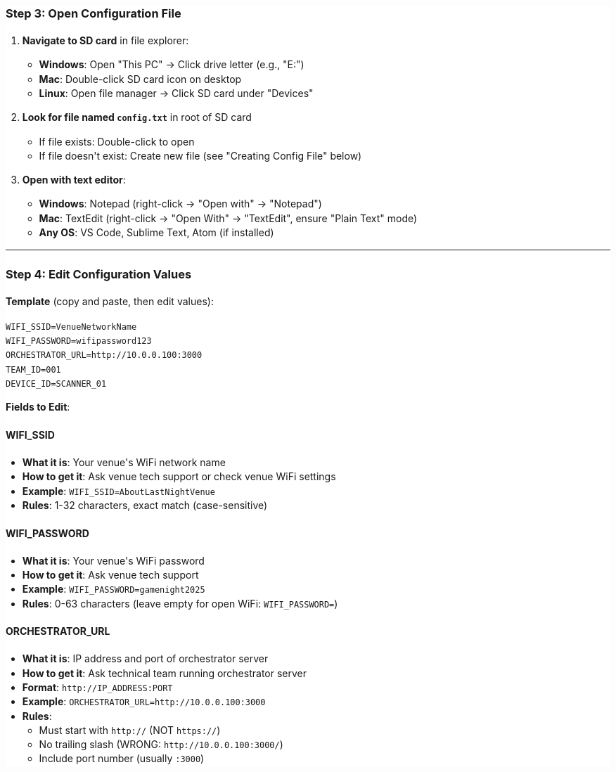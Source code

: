 
### Step 3: Open Configuration File

1. **Navigate to SD card** in file explorer:
   - **Windows**: Open "This PC" → Click drive letter (e.g., "E:")
   - **Mac**: Double-click SD card icon on desktop
   - **Linux**: Open file manager → Click SD card under "Devices"

2. **Look for file named `config.txt`** in root of SD card
   - If file exists: Double-click to open
   - If file doesn't exist: Create new file (see "Creating Config File" below)

3. **Open with text editor**:
   - **Windows**: Notepad (right-click → "Open with" → "Notepad")
   - **Mac**: TextEdit (right-click → "Open With" → "TextEdit", ensure "Plain Text" mode)
   - **Any OS**: VS Code, Sublime Text, Atom (if installed)

---

### Step 4: Edit Configuration Values

**Template** (copy and paste, then edit values):

```
WIFI_SSID=VenueNetworkName
WIFI_PASSWORD=wifipassword123
ORCHESTRATOR_URL=http://10.0.0.100:3000
TEAM_ID=001
DEVICE_ID=SCANNER_01
```

**Fields to Edit**:

#### WIFI_SSID

- **What it is**: Your venue's WiFi network name
- **How to get it**: Ask venue tech support or check venue WiFi settings
- **Example**: `WIFI_SSID=AboutLastNightVenue`
- **Rules**: 1-32 characters, exact match (case-sensitive)

#### WIFI_PASSWORD

- **What it is**: Your venue's WiFi password
- **How to get it**: Ask venue tech support
- **Example**: `WIFI_PASSWORD=gamenight2025`
- **Rules**: 0-63 characters (leave empty for open WiFi: `WIFI_PASSWORD=`)

#### ORCHESTRATOR_URL

- **What it is**: IP address and port of orchestrator server
- **How to get it**: Ask technical team running orchestrator server
- **Format**: `http://IP_ADDRESS:PORT`
- **Example**: `ORCHESTRATOR_URL=http://10.0.0.100:3000`
- **Rules**:
  - Must start with `http://` (NOT `https://`)
  - No trailing slash (WRONG: `http://10.0.0.100:3000/`)
  - Include port number (usually `:3000`)
